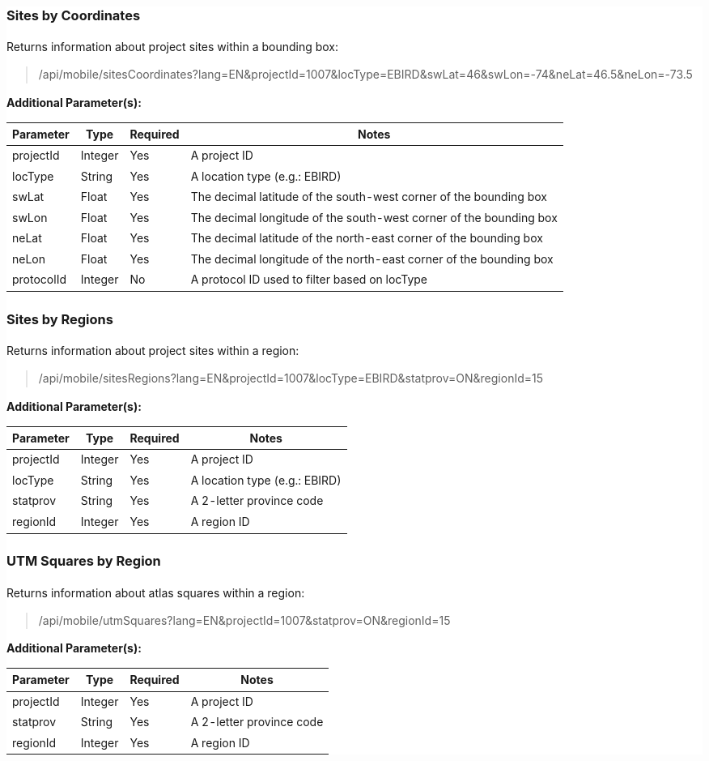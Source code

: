 

### Sites by Coordinates ###

Returns information about project sites within a bounding box:

> /api/mobile/sitesCoordinates?lang=EN&projectId=1007&locType=EBIRD&swLat=46&swLon=-74&neLat=46.5&neLon=-73.5

**Additional Parameter(s):**

| Parameter | Type | Required | Notes |
| --------- | ---- | -------- | ----- |
| projectId | Integer | Yes | A project ID |
| locType | String | Yes | A location type (e.g.: EBIRD) |
| swLat | Float | Yes | The decimal latitude of the south-west corner of the bounding box |
| swLon | Float | Yes | The decimal longitude of the south-west corner of the bounding box |
| neLat | Float | Yes | The decimal latitude of the north-east corner of the bounding box |
| neLon | Float | Yes | The decimal longitude of the north-east corner of the bounding box |
| protocolId | Integer | No | A protocol ID used to filter based on locType |



### Sites by Regions ###

Returns information about project sites within a region:

> /api/mobile/sitesRegions?lang=EN&projectId=1007&locType=EBIRD&statprov=ON&regionId=15



**Additional Parameter(s):**

| Parameter | Type | Required | Notes |
| --------- | ---- | -------- | ----- |
| projectId | Integer | Yes | A project ID |
| locType | String | Yes | A location type (e.g.: EBIRD) |
| statprov | String | Yes | A 2-letter province code |
| regionId | Integer | Yes | A region ID |



### UTM Squares by Region ###

Returns information about atlas squares within a region:

> /api/mobile/utmSquares?lang=EN&projectId=1007&statprov=ON&regionId=15


**Additional Parameter(s):**

| Parameter | Type | Required | Notes |
| --------- | ---- | -------- | ----- |
| projectId | Integer | Yes | A project ID |
| statprov | String | Yes | A 2-letter province code |
| regionId | Integer | Yes | A region ID |
